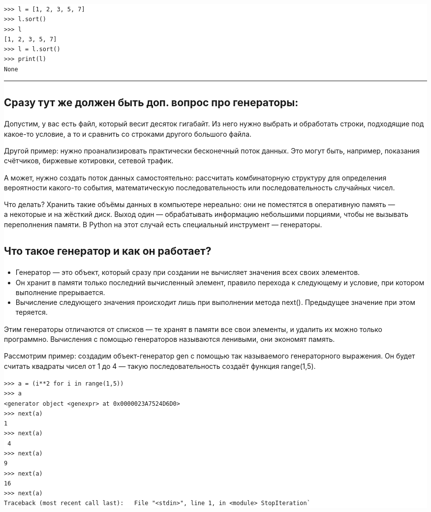 
```
>>> l = [1, 2, 3, 5, 7]
>>> l.sort()
>>> l
[1, 2, 3, 5, 7]
>>> l = l.sort()
>>> print(l)
None
```

---
## Сразу тут же должен быть доп. вопрос про генераторы:

Допустим, у вас есть файл, который весит десяток гигабайт. Из него нужно выбрать и обработать строки, подходящие под какое-то условие, а то и сравнить со строками другого большого файла.

Другой пример: нужно проанализировать практически бесконечный поток данных. Это могут быть, например, показания счётчиков, биржевые котировки, сетевой трафик.

А может, нужно создать поток данных самостоятельно: рассчитать комбинаторную структуру для определения вероятности какого-то события, математическую последовательность или последовательность случайных чисел.

Что делать? Хранить такие объёмы данных в компьютере нереально: они не поместятся в оперативную память — а некоторые и на жёсткий диск. Выход один — обрабатывать информацию небольшими порциями, чтобы не вызывать переполнения памяти. В Python на этот случай есть специальный инструмент — генераторы.

## Что такое генератор и как он работает?

- Генератор — это объект, который сразу при создании не вычисляет значения всех своих элементов.
- Он хранит в памяти только последний вычисленный элемент, правило перехода к следующему и условие, при котором выполнение прерывается.
- Вычисление следующего значения происходит лишь при выполнении метода next(). Предыдущее значение при этом теряется.

Этим генераторы отличаются от списков — те хранят в памяти все свои элементы, и удалить их можно только программно. Вычисления с помощью генераторов называются ленивыми, они экономят память.

Рассмотрим пример: создадим объект-генератор gen с помощью так называемого генераторного выражения. Он будет считать квадраты чисел от 1 до 4 — такую последовательность создаёт функция range(1,5).

```
>>> a = (i**2 for i in range(1,5)) 
>>> a
<generator object <genexpr> at 0x0000023A7524D6D0> 
>>> next(a) 
1 
>>> next(a) 
 4 
>>> next(a) 
9 
>>> next(a) 
16 
>>> next(a) 
Traceback (most recent call last):   File "<stdin>", line 1, in <module> StopIteration`
```
